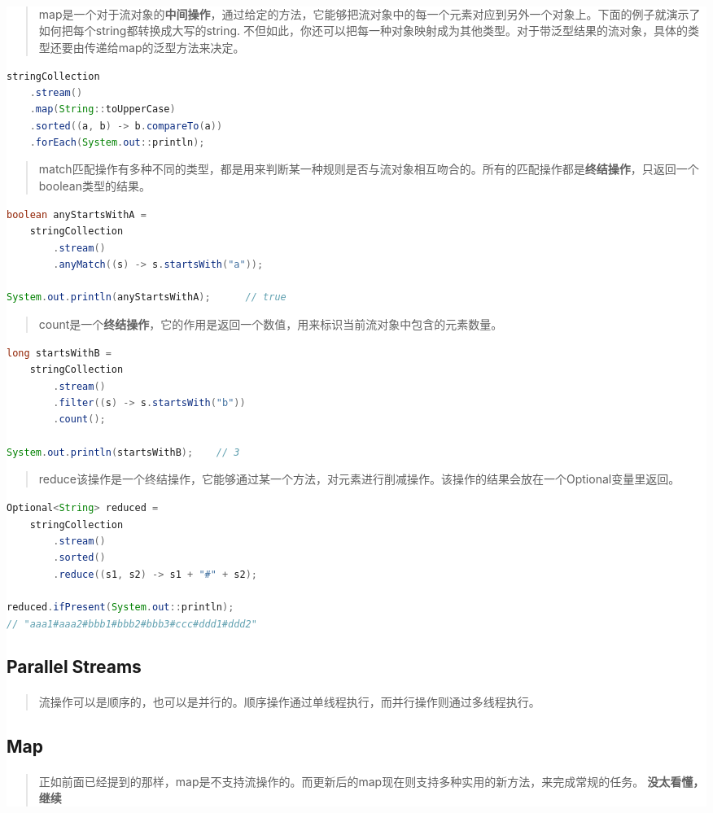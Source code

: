>map是一个对于流对象的**中间操作**，通过给定的方法，它能够把流对象中的每一个元素对应到另外一个对象上。下面的例子就演示了如何把每个string都转换成大写的string. 不但如此，你还可以把每一种对象映射成为其他类型。对于带泛型结果的流对象，具体的类型还要由传递给map的泛型方法来决定。

```java
stringCollection
    .stream()
    .map(String::toUpperCase)
    .sorted((a, b) -> b.compareTo(a))
    .forEach(System.out::println);
```

>match匹配操作有多种不同的类型，都是用来判断某一种规则是否与流对象相互吻合的。所有的匹配操作都是**终结操作**，只返回一个boolean类型的结果。

```java
boolean anyStartsWithA =
    stringCollection
        .stream()
        .anyMatch((s) -> s.startsWith("a"));

System.out.println(anyStartsWithA);      // true
```

>count是一个**终结操作**，它的作用是返回一个数值，用来标识当前流对象中包含的元素数量。

```java
long startsWithB =
    stringCollection
        .stream()
        .filter((s) -> s.startsWith("b"))
        .count();

System.out.println(startsWithB);    // 3
```

>reduce该操作是一个终结操作，它能够通过某一个方法，对元素进行削减操作。该操作的结果会放在一个Optional变量里返回。

```java
Optional<String> reduced =
    stringCollection
        .stream()
        .sorted()
        .reduce((s1, s2) -> s1 + "#" + s2);

reduced.ifPresent(System.out::println);
// "aaa1#aaa2#bbb1#bbb2#bbb3#ccc#ddd1#ddd2"
```

## Parallel Streams

>流操作可以是顺序的，也可以是并行的。顺序操作通过单线程执行，而并行操作则通过多线程执行。

## Map

>正如前面已经提到的那样，map是不支持流操作的。而更新后的map现在则支持多种实用的新方法，来完成常规的任务。
**没太看懂，继续**
